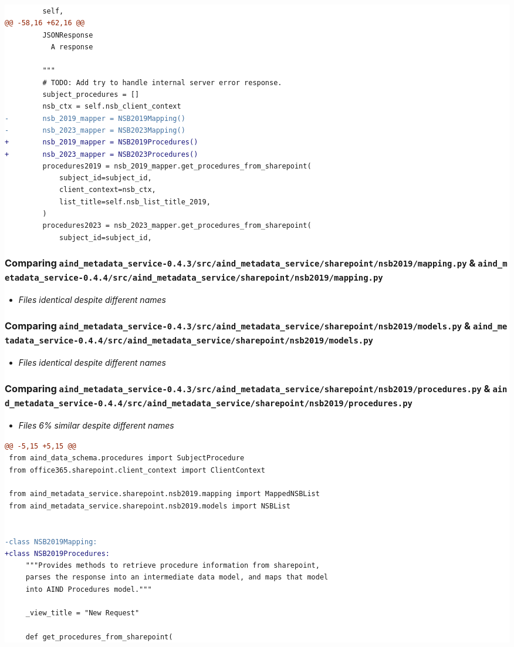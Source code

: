 ```diff
         self,
@@ -58,16 +62,16 @@
         JSONResponse
           A response
 
         """
         # TODO: Add try to handle internal server error response.
         subject_procedures = []
         nsb_ctx = self.nsb_client_context
-        nsb_2019_mapper = NSB2019Mapping()
-        nsb_2023_mapper = NSB2023Mapping()
+        nsb_2019_mapper = NSB2019Procedures()
+        nsb_2023_mapper = NSB2023Procedures()
         procedures2019 = nsb_2019_mapper.get_procedures_from_sharepoint(
             subject_id=subject_id,
             client_context=nsb_ctx,
             list_title=self.nsb_list_title_2019,
         )
         procedures2023 = nsb_2023_mapper.get_procedures_from_sharepoint(
             subject_id=subject_id,
```

### Comparing `aind_metadata_service-0.4.3/src/aind_metadata_service/sharepoint/nsb2019/mapping.py` & `aind_metadata_service-0.4.4/src/aind_metadata_service/sharepoint/nsb2019/mapping.py`

 * *Files identical despite different names*

### Comparing `aind_metadata_service-0.4.3/src/aind_metadata_service/sharepoint/nsb2019/models.py` & `aind_metadata_service-0.4.4/src/aind_metadata_service/sharepoint/nsb2019/models.py`

 * *Files identical despite different names*

### Comparing `aind_metadata_service-0.4.3/src/aind_metadata_service/sharepoint/nsb2019/procedures.py` & `aind_metadata_service-0.4.4/src/aind_metadata_service/sharepoint/nsb2019/procedures.py`

 * *Files 6% similar despite different names*

```diff
@@ -5,15 +5,15 @@
 from aind_data_schema.procedures import SubjectProcedure
 from office365.sharepoint.client_context import ClientContext
 
 from aind_metadata_service.sharepoint.nsb2019.mapping import MappedNSBList
 from aind_metadata_service.sharepoint.nsb2019.models import NSBList
 
 
-class NSB2019Mapping:
+class NSB2019Procedures:
     """Provides methods to retrieve procedure information from sharepoint,
     parses the response into an intermediate data model, and maps that model
     into AIND Procedures model."""
 
     _view_title = "New Request"
 
     def get_procedures_from_sharepoint(
```
